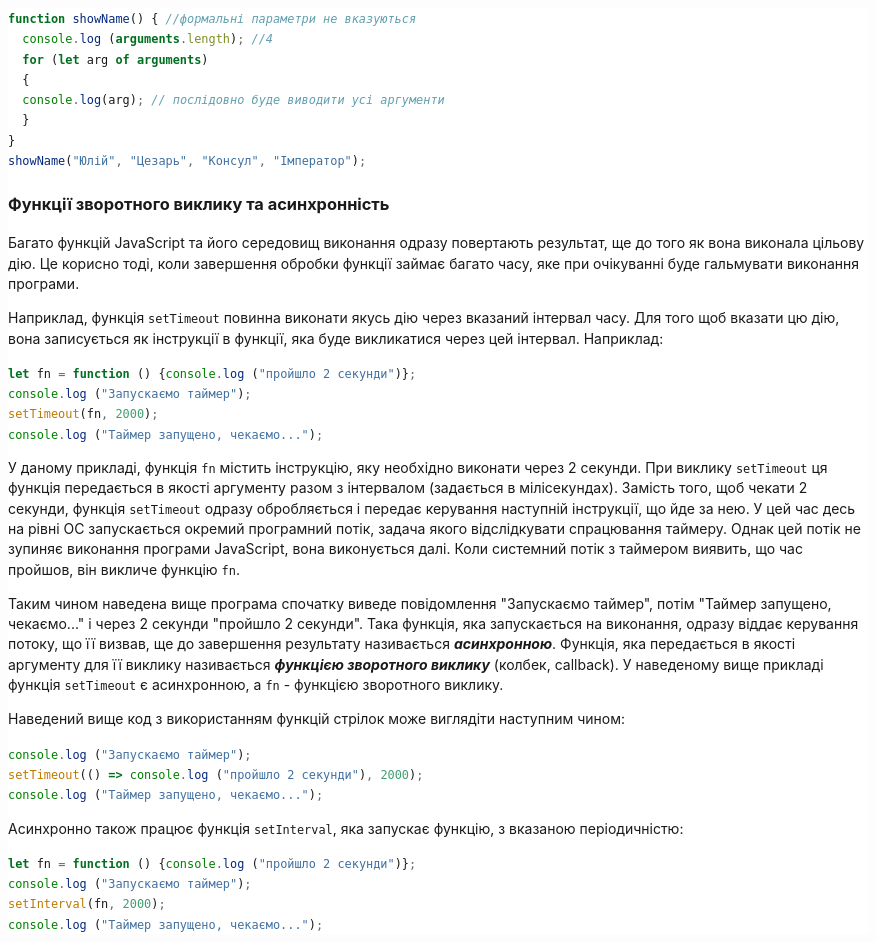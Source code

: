 ```javascript
function showName() { //формальні параметри не вказуються
  console.log (arguments.length); //4
  for (let arg of arguments)
  { 
  console.log(arg); // послідовно буде виводити усі аргументи
  }
}
showName("Юлій", "Цезарь", "Консул", "Імператор");
```

### Функції зворотного виклику та асинхронність

Багато функцій JavaScript та його середовищ виконання одразу повертають результат, ще до того як вона виконала цільову дію. Це корисно тоді, коли завершення обробки функції займає багато часу, яке при очікуванні буде гальмувати виконання програми. 

Наприклад, функція `setTimeout` повинна виконати якусь дію через вказаний інтервал часу. Для того щоб вказати цю дію, вона записується як інструкції в функції, яка буде викликатися через цей інтервал. Наприклад: 

```javascript
let fn = function () {console.log ("пройшло 2 секунди")};
console.log ("Запускаємо таймер");
setTimeout(fn, 2000);
console.log ("Таймер запущено, чекаємо...");
```

У даному прикладі, функція `fn` містить інструкцію, яку необхідно виконати через 2 секунди. При виклику `setTimeout` ця функція передається в якості аргументу разом з інтервалом (задається в мілісекундах). Замість того, щоб чекати 2 секунди, функція `setTimeout` одразу обробляється і передає керування наступній інструкції, що йде за нею. У цей час десь на рівні ОС запускається окремий програмний потік, задача якого відслідкувати спрацювання таймеру. Однак цей потік не зупиняє виконання програми JavaScript, вона виконується далі. Коли системний потік з таймером виявить, що час пройшов, він викличе функцію `fn`. 

Таким чином наведена вище програма спочатку виведе повідомлення "Запускаємо таймер", потім "Таймер запущено, чекаємо..." і через 2 секунди "пройшло 2 секунди". Така функція, яка запускається на виконання, одразу віддає керування потоку, що її визвав, ще до завершення результату називається ***асинхронною***. Функція, яка передається в якості аргументу для її виклику називається ***функцією зворотного виклику*** (колбек, callback). У наведеному вище прикладі функція `setTimeout` є асинхронною, а  `fn` - функцією зворотного виклику.

Наведений вище код з використанням функцій стрілок може виглядіти наступним чином:

```javascript
console.log ("Запускаємо таймер");
setTimeout(() => console.log ("пройшло 2 секунди"), 2000);
console.log ("Таймер запущено, чекаємо...");
```

Асинхронно також працює функція `setInterval`, яка запускає функцію, з вказаною періодичністю: 

```javascript
let fn = function () {console.log ("пройшло 2 секунди")};
console.log ("Запускаємо таймер");
setInterval(fn, 2000);
console.log ("Таймер запущено, чекаємо...");
```
